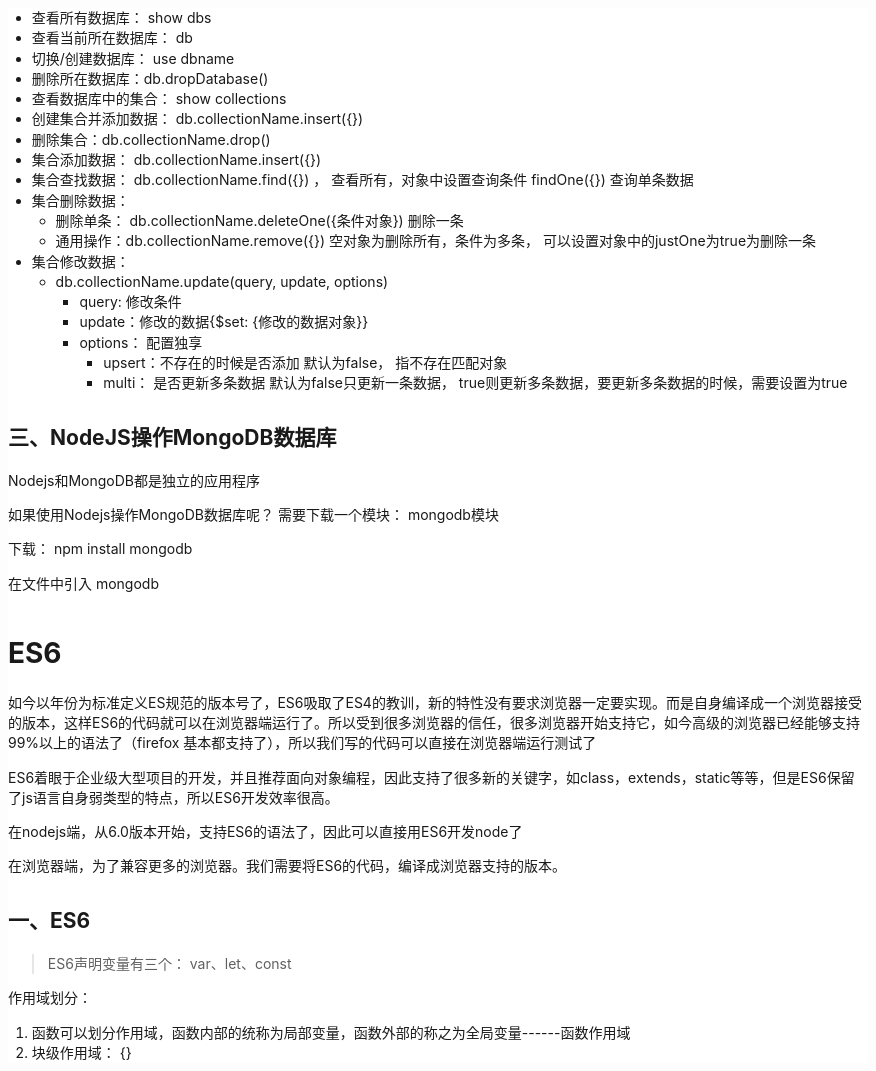 - 查看所有数据库： show dbs
- 查看当前所在数据库： db
- 切换/创建数据库： use dbname
- 删除所在数据库：db.dropDatabase()
- 查看数据库中的集合： show collections
- 创建集合并添加数据： db.collectionName.insert({})
- 删除集合：db.collectionName.drop()
- 集合添加数据： db.collectionName.insert({})
- 集合查找数据： db.collectionName.find({}) ， 查看所有，对象中设置查询条件 findOne({}) 查询单条数据
- 集合删除数据：
  - 删除单条： db.collectionName.deleteOne({条件对象}) 删除一条
  - 通用操作：db.collectionName.remove({}) 空对象为删除所有，条件为多条， 可以设置对象中的justOne为true为删除一条
- 集合修改数据：
  - db.collectionName.update(query, update, options)
    - query: 修改条件
    - update：修改的数据{$set: {修改的数据对象}}
    - options： 配置独享
      - upsert：不存在的时候是否添加 默认为false， 指不存在匹配对象
      - multi： 是否更新多条数据 默认为false只更新一条数据， true则更新多条数据，要更新多条数据的时候，需要设置为true



## 三、NodeJS操作MongoDB数据库

Nodejs和MongoDB都是独立的应用程序

如果使用Nodejs操作MongoDB数据库呢？
需要下载一个模块： mongodb模块

下载： npm install mongodb

在文件中引入 mongodb





# ES6

如今以年份为标准定义ES规范的版本号了，ES6吸取了ES4的教训，新的特性没有要求浏览器一定要实现。而是自身编译成一个浏览器接受的版本，这样ES6的代码就可以在浏览器端运行了。所以受到很多浏览器的信任，很多浏览器开始支持它，如今高级的浏览器已经能够支持99%以上的语法了（firefox 基本都支持了），所以我们写的代码可以直接在浏览器端运行测试了

ES6着眼于企业级大型项目的开发，并且推荐面向对象编程，因此支持了很多新的关键字，如class，extends，static等等，但是ES6保留了js语言自身弱类型的特点，所以ES6开发效率很高。

在nodejs端，从6.0版本开始，支持ES6的语法了，因此可以直接用ES6开发node了

在浏览器端，为了兼容更多的浏览器。我们需要将ES6的代码，编译成浏览器支持的版本。

## 一、ES6

> ES6声明变量有三个： var、let、const

作用域划分：

1. 函数可以划分作用域，函数内部的统称为局部变量，函数外部的称之为全局变量------函数作用域
2. 块级作用域： {}
